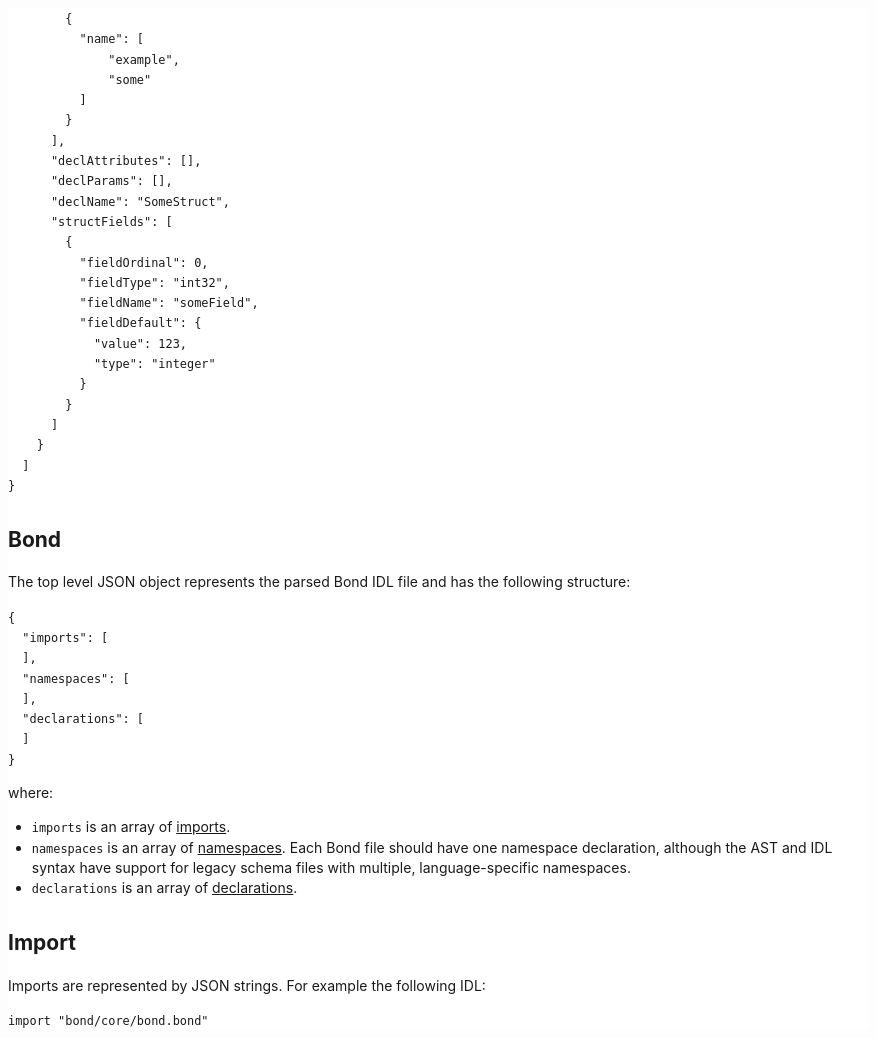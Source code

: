             {
              "name": [
                  "example",
                  "some"
              ]
            }
          ],
          "declAttributes": [],
          "declParams": [],
          "declName": "SomeStruct",
          "structFields": [
            {
              "fieldOrdinal": 0,
              "fieldType": "int32",
              "fieldName": "someField",
              "fieldDefault": {
                "value": 123,
                "type": "integer"
              }
            }
          ]
        }
      ]
    } 
    
Bond
----

The top level JSON object represents the parsed Bond IDL file and has the 
following structure:

    {
      "imports": [
      ],
      "namespaces": [
      ],
      "declarations": [
      ]
    }

where:

- `imports` is an array of [imports](#import).
- `namespaces` is an array of [namespaces](#namespace). Each Bond file should
have one namespace declaration, although the AST and IDL syntax have support
for legacy schema files with multiple, language-specific namespaces. 
- `declarations` is an array of [declarations](#declaration).

Import
------

Imports are represented by JSON strings. For example the following IDL:

    import "bond/core/bond.bond"
